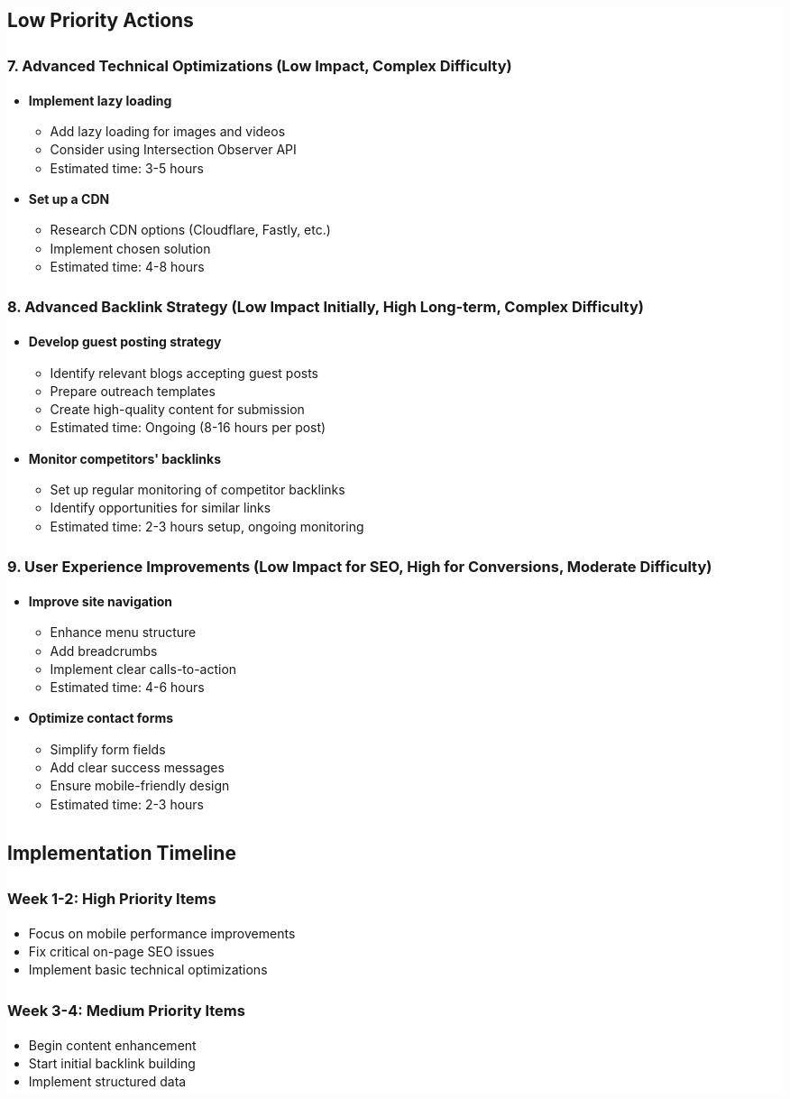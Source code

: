 ## Low Priority Actions

### 7. Advanced Technical Optimizations (Low Impact, Complex Difficulty)
- **Implement lazy loading**
  - Add lazy loading for images and videos
  - Consider using Intersection Observer API
  - Estimated time: 3-5 hours

- **Set up a CDN**
  - Research CDN options (Cloudflare, Fastly, etc.)
  - Implement chosen solution
  - Estimated time: 4-8 hours

### 8. Advanced Backlink Strategy (Low Impact Initially, High Long-term, Complex Difficulty)
- **Develop guest posting strategy**
  - Identify relevant blogs accepting guest posts
  - Prepare outreach templates
  - Create high-quality content for submission
  - Estimated time: Ongoing (8-16 hours per post)

- **Monitor competitors' backlinks**
  - Set up regular monitoring of competitor backlinks
  - Identify opportunities for similar links
  - Estimated time: 2-3 hours setup, ongoing monitoring

### 9. User Experience Improvements (Low Impact for SEO, High for Conversions, Moderate Difficulty)
- **Improve site navigation**
  - Enhance menu structure
  - Add breadcrumbs
  - Implement clear calls-to-action
  - Estimated time: 4-6 hours

- **Optimize contact forms**
  - Simplify form fields
  - Add clear success messages
  - Ensure mobile-friendly design
  - Estimated time: 2-3 hours

## Implementation Timeline

### Week 1-2: High Priority Items
- Focus on mobile performance improvements
- Fix critical on-page SEO issues
- Implement basic technical optimizations

### Week 3-4: Medium Priority Items
- Begin content enhancement
- Start initial backlink building
- Implement structured data
